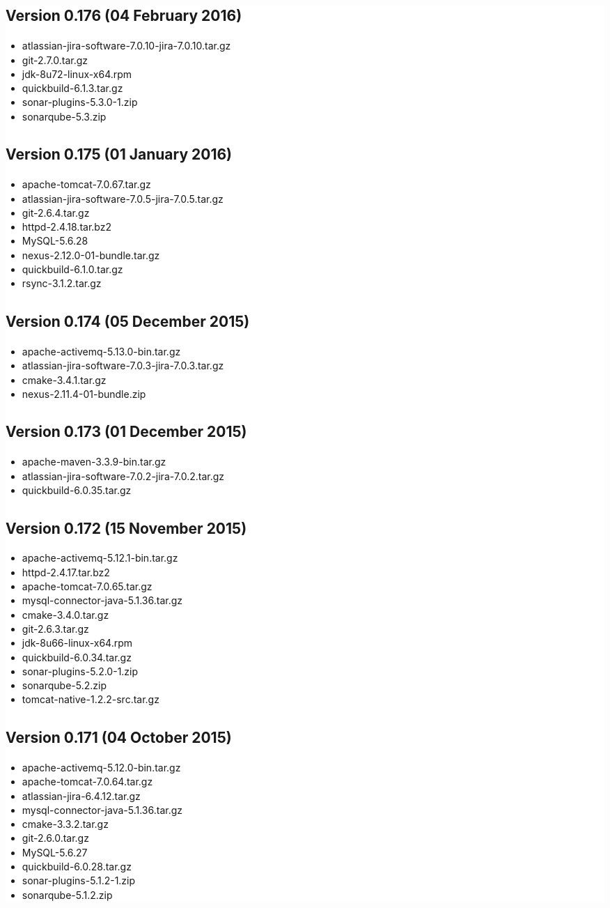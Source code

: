 
Version 0.176 (04 February 2016)
--------------------------------
* atlassian-jira-software-7.0.10-jira-7.0.10.tar.gz
* git-2.7.0.tar.gz
* jdk-8u72-linux-x64.rpm
* quickbuild-6.1.3.tar.gz
* sonar-plugins-5.3.0-1.zip
* sonarqube-5.3.zip


Version 0.175 (01 January 2016)
-------------------------------
* apache-tomcat-7.0.67.tar.gz
* atlassian-jira-software-7.0.5-jira-7.0.5.tar.gz
* git-2.6.4.tar.gz
* httpd-2.4.18.tar.bz2
* MySQL-5.6.28
* nexus-2.12.0-01-bundle.tar.gz
* quickbuild-6.1.0.tar.gz
* rsync-3.1.2.tar.gz


Version 0.174 (05 December 2015)
--------------------------------
* apache-activemq-5.13.0-bin.tar.gz
* atlassian-jira-software-7.0.3-jira-7.0.3.tar.gz
* cmake-3.4.1.tar.gz
* nexus-2.11.4-01-bundle.zip


Version 0.173 (01 December 2015)
--------------------------------
* apache-maven-3.3.9-bin.tar.gz
* atlassian-jira-software-7.0.2-jira-7.0.2.tar.gz
* quickbuild-6.0.35.tar.gz


Version 0.172 (15 November 2015)
--------------------------------
* apache-activemq-5.12.1-bin.tar.gz
* httpd-2.4.17.tar.bz2
* apache-tomcat-7.0.65.tar.gz
* mysql-connector-java-5.1.36.tar.gz
* cmake-3.4.0.tar.gz
* git-2.6.3.tar.gz
* jdk-8u66-linux-x64.rpm
* quickbuild-6.0.34.tar.gz
* sonar-plugins-5.2.0-1.zip
* sonarqube-5.2.zip
* tomcat-native-1.2.2-src.tar.gz


Version 0.171 (04 October 2015)
-------------------------------
* apache-activemq-5.12.0-bin.tar.gz
* apache-tomcat-7.0.64.tar.gz
* atlassian-jira-6.4.12.tar.gz
* mysql-connector-java-5.1.36.tar.gz
* cmake-3.3.2.tar.gz
* git-2.6.0.tar.gz
* MySQL-5.6.27
* quickbuild-6.0.28.tar.gz
* sonar-plugins-5.1.2-1.zip
* sonarqube-5.1.2.zip
